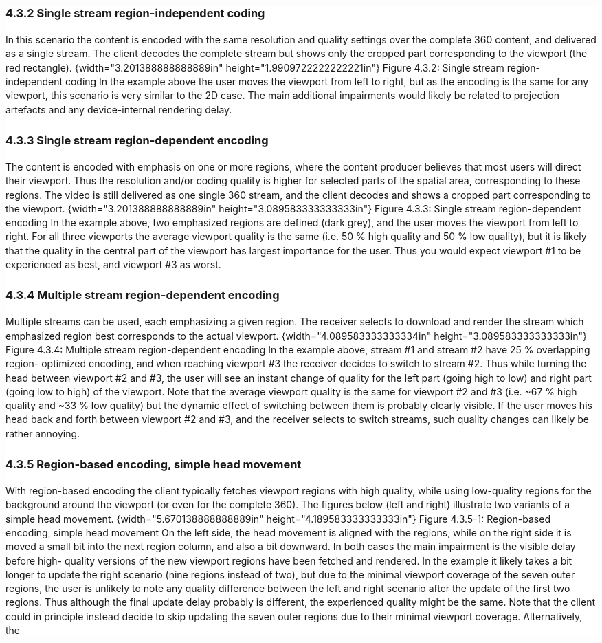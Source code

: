 ### 4.3.2 Single stream region-independent coding
In this scenario the content is encoded with the same resolution and quality
settings over the complete 360 content, and delivered as a single stream. The
client decodes the complete stream but shows only the cropped part
corresponding to the viewport (the red rectangle).
{width="3.201388888888889in" height="1.9909722222222221in"}
Figure 4.3.2: Single stream region-independent coding
In the example above the user moves the viewport from left to right, but as
the encoding is the same for any viewport, this scenario is very similar to
the 2D case. The main additional impairments would likely be related to
projection artefacts and any device-internal rendering delay.
### 4.3.3 Single stream region-dependent encoding
The content is encoded with emphasis on one or more regions, where the content
producer believes that most users will direct their viewport. Thus the
resolution and/or coding quality is higher for selected parts of the spatial
area, corresponding to these regions. The video is still delivered as one
single 360 stream, and the client decodes and shows a cropped part
corresponding to the viewport.
{width="3.201388888888889in" height="3.089583333333333in"}
Figure 4.3.3: Single stream region-dependent encoding
In the example above, two emphasized regions are defined (dark grey), and the
user moves the viewport from left to right. For all three viewports the
average viewport quality is the same (i.e. 50 % high quality and 50 % low
quality), but it is likely that the quality in the central part of the
viewport has largest importance for the user. Thus you would expect viewport
#1 to be experienced as best, and viewport #3 as worst.
### 4.3.4 Multiple stream region-dependent encoding
Multiple streams can be used, each emphasizing a given region. The receiver
selects to download and render the stream which emphasized region best
corresponds to the actual viewport.
{width="4.089583333333334in" height="3.089583333333333in"}
Figure 4.3.4: Multiple stream region-dependent encoding
In the example above, stream #1 and stream #2 have 25 % overlapping region-
optimized encoding, and when reaching viewport #3 the receiver decides to
switch to stream #2. Thus while turning the head between viewport #2 and #3,
the user will see an instant change of quality for the left part (going high
to low) and right part (going low to high) of the viewport.
Note that the average viewport quality is the same for viewport #2 and #3
(i.e. \~67 % high quality and \~33 % low quality) but the dynamic effect of
switching between them is probably clearly visible. If the user moves his head
back and forth between viewport #2 and #3, and the receiver selects to switch
streams, such quality changes can likely be rather annoying.
### 4.3.5 Region-based encoding, simple head movement
With region-based encoding the client typically fetches viewport regions with
high quality, while using low-quality regions for the background around the
viewport (or even for the complete 360). The figures below (left and right)
illustrate two variants of a simple head movement.
{width="5.670138888888889in" height="4.189583333333333in"}
Figure 4.3.5-1: Region-based encoding, simple head movement
On the left side, the head movement is aligned with the regions, while on the
right side it is moved a small bit into the next region column, and also a bit
downward. In both cases the main impairment is the visible delay before high-
quality versions of the new viewport regions have been fetched and rendered.
In the example it likely takes a bit longer to update the right scenario (nine
regions instead of two), but due to the minimal viewport coverage of the seven
outer regions, the user is unlikely to note any quality difference between the
left and right scenario after the update of the first two regions. Thus
although the final update delay probably is different, the experienced quality
might be the same.
Note that the client could in principle instead decide to skip updating the
seven outer regions due to their minimal viewport coverage. Alternatively, the